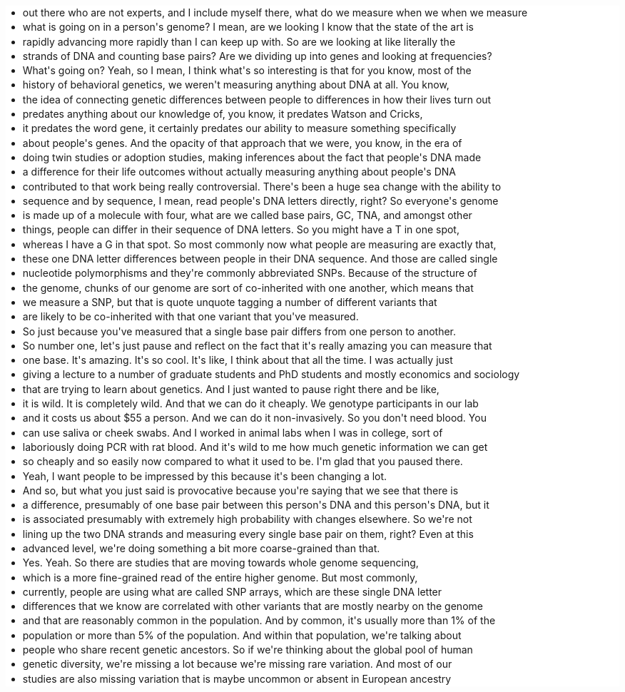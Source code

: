 *  out there who are not experts, and I include myself there, what do we measure when we when we measure
*  what is going on in a person's genome? I mean, are we looking I know that the state of the art is
*  rapidly advancing more rapidly than I can keep up with. So are we looking at like literally the
*  strands of DNA and counting base pairs? Are we dividing up into genes and looking at frequencies?
*  What's going on? Yeah, so I mean, I think what's so interesting is that for you know, most of the
*  history of behavioral genetics, we weren't measuring anything about DNA at all. You know,
*  the idea of connecting genetic differences between people to differences in how their lives turn out
*  predates anything about our knowledge of, you know, it predates Watson and Cricks,
*  it predates the word gene, it certainly predates our ability to measure something specifically
*  about people's genes. And the opacity of that approach that we were, you know, in the era of
*  doing twin studies or adoption studies, making inferences about the fact that people's DNA made
*  a difference for their life outcomes without actually measuring anything about people's DNA
*  contributed to that work being really controversial. There's been a huge sea change with the ability to
*  sequence and by sequence, I mean, read people's DNA letters directly, right? So everyone's genome
*  is made up of a molecule with four, what are we called base pairs, GC, TNA, and amongst other
*  things, people can differ in their sequence of DNA letters. So you might have a T in one spot,
*  whereas I have a G in that spot. So most commonly now what people are measuring are exactly that,
*  these one DNA letter differences between people in their DNA sequence. And those are called single
*  nucleotide polymorphisms and they're commonly abbreviated SNPs. Because of the structure of
*  the genome, chunks of our genome are sort of co-inherited with one another, which means that
*  we measure a SNP, but that is quote unquote tagging a number of different variants that
*  are likely to be co-inherited with that one variant that you've measured.
*  So just because you've measured that a single base pair differs from one person to another.
*  So number one, let's just pause and reflect on the fact that it's really amazing you can measure that
*  one base. It's amazing. It's so cool. It's like, I think about that all the time. I was actually just
*  giving a lecture to a number of graduate students and PhD students and mostly economics and sociology
*  that are trying to learn about genetics. And I just wanted to pause right there and be like,
*  it is wild. It is completely wild. And that we can do it cheaply. We genotype participants in our lab
*  and it costs us about $55 a person. And we can do it non-invasively. So you don't need blood. You
*  can use saliva or cheek swabs. And I worked in animal labs when I was in college, sort of
*  laboriously doing PCR with rat blood. And it's wild to me how much genetic information we can get
*  so cheaply and so easily now compared to what it used to be. I'm glad that you paused there.
*  Yeah, I want people to be impressed by this because it's been changing a lot.
*  And so, but what you just said is provocative because you're saying that we see that there is
*  a difference, presumably of one base pair between this person's DNA and this person's DNA, but it
*  is associated presumably with extremely high probability with changes elsewhere. So we're not
*  lining up the two DNA strands and measuring every single base pair on them, right? Even at this
*  advanced level, we're doing something a bit more coarse-grained than that.
*  Yes. Yeah. So there are studies that are moving towards whole genome sequencing,
*  which is a more fine-grained read of the entire higher genome. But most commonly,
*  currently, people are using what are called SNP arrays, which are these single DNA letter
*  differences that we know are correlated with other variants that are mostly nearby on the genome
*  and that are reasonably common in the population. And by common, it's usually more than 1% of the
*  population or more than 5% of the population. And within that population, we're talking about
*  people who share recent genetic ancestors. So if we're thinking about the global pool of human
*  genetic diversity, we're missing a lot because we're missing rare variation. And most of our
*  studies are also missing variation that is maybe uncommon or absent in European ancestry